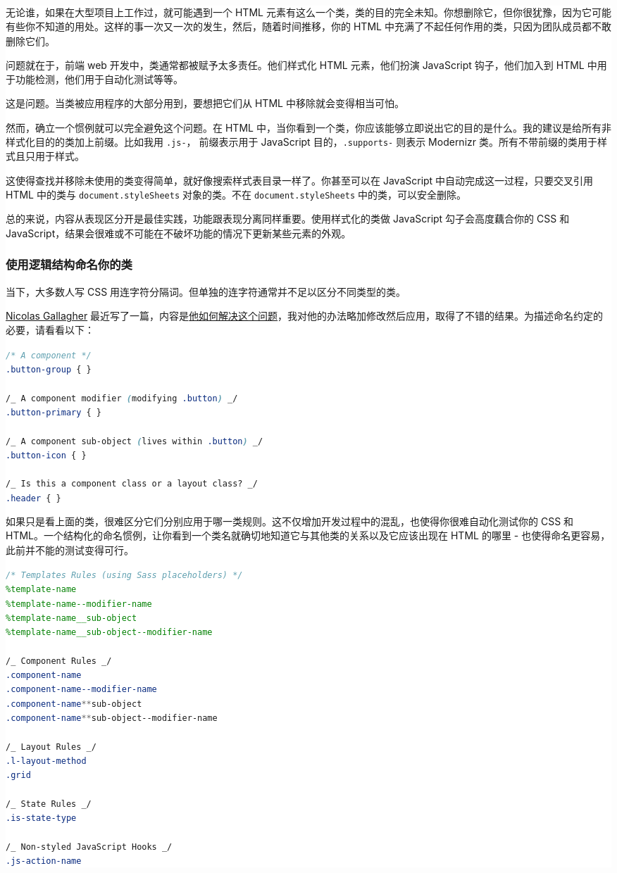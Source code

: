 无论谁，如果在大型项目上工作过，就可能遇到一个 HTML 元素有这么一个类，类的目的完全未知。你想删除它，但你很犹豫，因为它可能有些你不知道的用处。这样的事一次又一次的发生，然后，随着时间推移，你的 HTML 中充满了不起任何作用的类，只因为团队成员都不敢删除它们。

问题就在于，前端 web 开发中，类通常都被赋予太多责任。他们样式化 HTML 元素，他们扮演 JavaScript 钩子，他们加入到 HTML 中用于功能检测，他们用于自动化测试等等。

这是问题。当类被应用程序的大部分用到，要想把它们从 HTML 中移除就会变得相当可怕。

然而，确立一个惯例就可以完全避免这个问题。在 HTML 中，当你看到一个类，你应该能够立即说出它的目的是什么。我的建议是给所有非样式化目的的类加上前缀。比如我用 `.js-`， 前缀表示用于 JavaScript 目的，`.supports-` 则表示 Modernizr 类。所有不带前缀的类用于样式且只用于样式。

这使得查找并移除未使用的类变得简单，就好像搜索样式表目录一样了。你甚至可以在 JavaScript 中自动完成这一过程，只要交叉引用 HTML 中的类与 `document.styleSheets` 对象的类。不在 `document.styleSheets` 中的类，可以安全删除。

总的来说，内容从表现区分开是最佳实践，功能跟表现分离同样重要。使用样式化的类做 JavaScript 勾子会高度藕合你的 CSS 和 JavaScript，结果会很难或不可能在不破坏功能的情况下更新某些元素的外观。

### 使用逻辑结构命名你的类

当下，大多数人写 CSS 用连字符分隔词。但单独的连字符通常并不足以区分不同类型的类。

[Nicolas Gallagher](http://nicolasgallagher.com/) 最近写了一篇，内容是[他如何解决这个问题](http://nicolasgallagher.com/about-html-semantics-front-end-architecture/)，我对他的办法略加修改然后应用，取得了不错的结果。为描述命名约定的必要，请看看以下：

```css
/* A component */
.button-group { }

/_ A component modifier (modifying .button) _/
.button-primary { }

/_ A component sub-object (lives within .button) _/
.button-icon { }

/_ Is this a component class or a layout class? _/
.header { }
```

如果只是看上面的类，很难区分它们分别应用于哪一类规则。这不仅增加开发过程中的混乱，也使得你很难自动化测试你的 CSS 和 HTML。一个结构化的命名惯例，让你看到一个类名就确切地知道它与其他类的关系以及它应该出现在 HTML 的哪里 - 也使得命名更容易，此前并不能的测试变得可行。

```sass
/* Templates Rules (using Sass placeholders) */
%template-name
%template-name--modifier-name
%template-name__sub-object
%template-name__sub-object--modifier-name

/_ Component Rules _/
.component-name
.component-name--modifier-name
.component-name**sub-object
.component-name**sub-object--modifier-name

/_ Layout Rules _/
.l-layout-method
.grid

/_ State Rules _/
.is-state-type

/_ Non-styled JavaScript Hooks _/
.js-action-name
```
